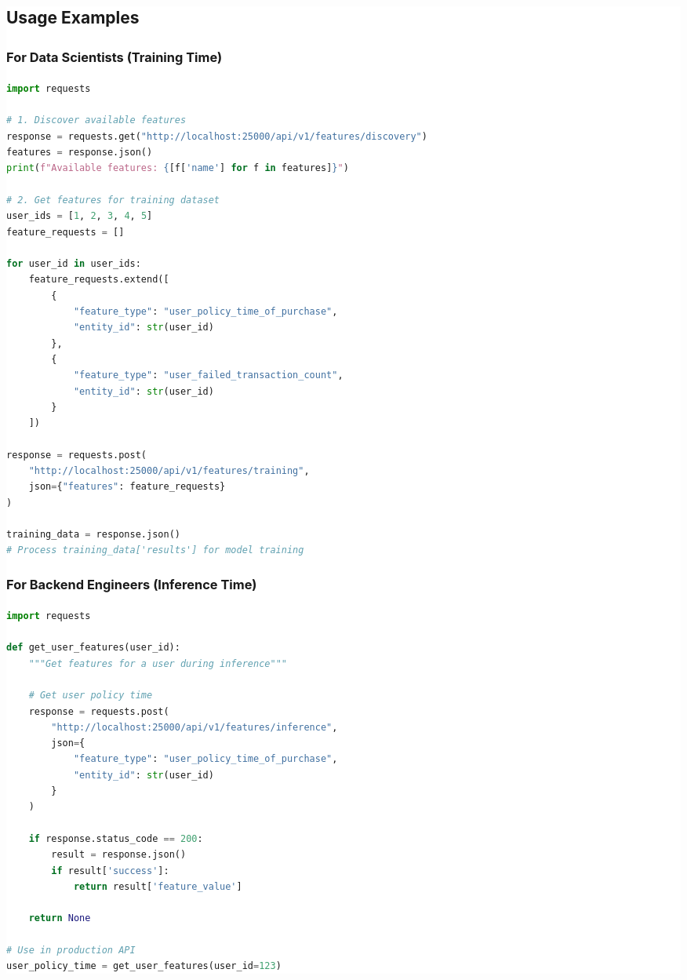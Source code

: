 ## Usage Examples

### For Data Scientists (Training Time)

```python
import requests

# 1. Discover available features
response = requests.get("http://localhost:25000/api/v1/features/discovery")
features = response.json()
print(f"Available features: {[f['name'] for f in features]}")

# 2. Get features for training dataset
user_ids = [1, 2, 3, 4, 5]
feature_requests = []

for user_id in user_ids:
    feature_requests.extend([
        {
            "feature_type": "user_policy_time_of_purchase",
            "entity_id": str(user_id)
        },
        {
            "feature_type": "user_failed_transaction_count", 
            "entity_id": str(user_id)
        }
    ])

response = requests.post(
    "http://localhost:25000/api/v1/features/training",
    json={"features": feature_requests}
)

training_data = response.json()
# Process training_data['results'] for model training
```

### For Backend Engineers (Inference Time)

```python
import requests

def get_user_features(user_id):
    """Get features for a user during inference"""
    
    # Get user policy time
    response = requests.post(
        "http://localhost:25000/api/v1/features/inference",
        json={
            "feature_type": "user_policy_time_of_purchase",
            "entity_id": str(user_id)
        }
    )
    
    if response.status_code == 200:
        result = response.json()
        if result['success']:
            return result['feature_value']
    
    return None

# Use in production API
user_policy_time = get_user_features(user_id=123)
```